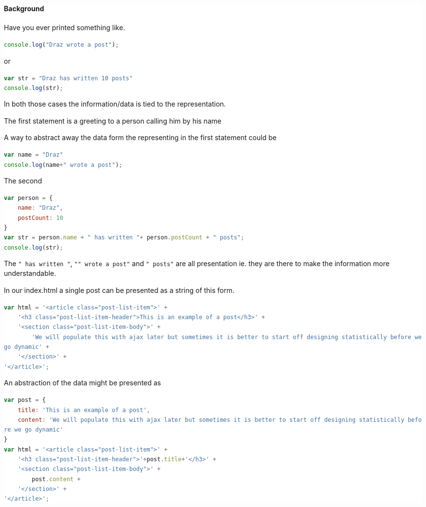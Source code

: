 #### Background

Have you ever printed something like.

```js
console.log("Draz wrote a post");
```

or 

```js
var str = "Draz has written 10 posts"
console.log(str); 
```

In both those cases the information/data is tied to the representation.

The first statement is a greeting to a person calling him by his name

A way to abstract away the data form the representing in the first statement could be

```js
var name = "Draz"
console.log(name+" wrote a post");
```

The second

```js
var person = {
    name: "Draz",
    postCount: 10
}
var str = person.name + " has written "+ person.postCount + " posts";
console.log(str); 
```

The `" has written "`, `"" wrote a post"` and `" posts"` are all presentation ie. they are there to make the information more understandable.

In our index.html a single post can be presented as a string of this form.

```js
var html = '<article class="post-list-item">' +
    '<h3 class="post-list-item-header">This is an example of a post</h3>' +
    '<section class="post-list-item-body">' +
        'We will populate this with ajax later but sometimes it is better to start off designing statistically before we go dynamic' +
    '</section>' +
'</article>';
```

An abstraction of the data might be presented as

```js
var post = {
    title: 'This is an example of a post',
    content: 'We will populate this with ajax later but sometimes it is better to start off designing statistically before we go dynamic'
}
var html = '<article class="post-list-item">' +
    '<h3 class="post-list-item-header">'+post.title+'</h3>' +
    '<section class="post-list-item-body">' +
        post.content +
    '</section>' +
'</article>';
```
